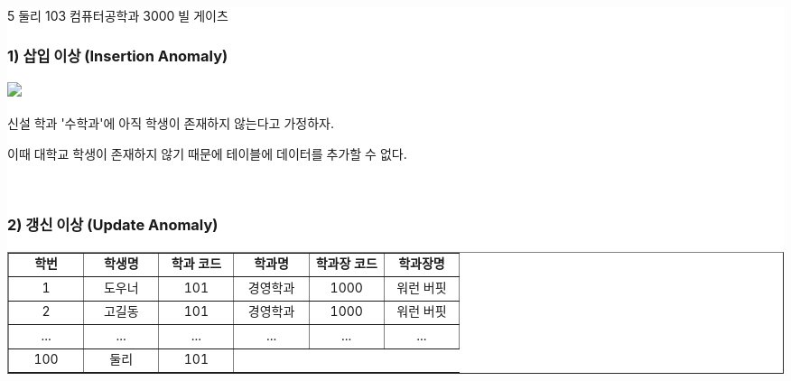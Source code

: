    <td style="width: 16.6667%; height: 20px; text-align: center;">5</td>
   <td style="width: 16.6667%; height: 20px; text-align: center;">둘리</td>
   <td style="width: 16.6667%; height: 20px; text-align: center;">103</td>
   <td style="width: 16.6667%; height: 20px; text-align: center;">컴퓨터공학과</td>
   <td style="width: 16.6667%; height: 20px; text-align: center;">3000</td>
   <td style="width: 16.6667%; height: 20px; text-align: center;">빌 게이츠</td>
  </tr>
 </tbody>
</table>
 
<br/>
 
### 1) 삽입 이상 (Insertion Anomaly)

<img width="60%" 
     src="https://user-images.githubusercontent.com/75151848/192076497-8153025a-f599-4605-81a2-927ad2af7460.png"/>

신설 학과 '수학과'에 아직 학생이 존재하지 않는다고 가정하자. 

이때 대학교 학생이 존재하지 않기 때문에 테이블에 데이터를 추가할 수 없다. 

<br/>

### 2) 갱신 이상 (Update Anomaly)

<table style="border-collapse: collapse; width: 100%;" border="1" data-ke-style="style8" data-ke-align="alignLeft">
 <tbody>
  <tr style="height: 20px;">
   <td style="width: 16.6667%; height: 20px; text-align: center;"><b>학번</b></td>
   <td style="width: 16.6667%; height: 20px; text-align: center;"><b>학생명</b></td>
   <td style="width: 16.6667%; height: 20px; text-align: center;"><b>학과 코드</b></td>
   <td style="width: 16.6667%; height: 20px; text-align: center;"><b>학과명</b></td>
   <td style="width: 16.6667%; height: 20px; text-align: center;"><b>학과장 코드</b></td>
   <td style="width: 16.6667%; height: 20px; text-align: center;"><b>학과장명</b></td>
  </tr>
  <tr style="height: 20px;">
   <td style="width: 16.6667%; height: 20px; text-align: center;">1</td>
   <td style="width: 16.6667%; height: 20px; text-align: center;">도우너</td>
   <td style="width: 16.6667%; height: 20px; text-align: center;">101</td>
   <td style="width: 16.6667%; height: 20px; text-align: center;">경영학과</td>
   <td style="width: 16.6667%; height: 20px; text-align: center;">1000</td>
   <td style="width: 16.6667%; height: 20px; text-align: center;">워런 버핏</td>
  </tr>
  <tr style="height: 20px;">
   <td style="width: 16.6667%; height: 20px; text-align: center;">2</td>
   <td style="width: 16.6667%; height: 20px; text-align: center;">고길동</td>
   <td style="width: 16.6667%; height: 20px; text-align: center;">101</td>
   <td style="width: 16.6667%; height: 20px; text-align: center;">경영학과</td>
   <td style="width: 16.6667%; height: 20px; text-align: center;">1000</td>
   <td style="width: 16.6667%; height: 20px; text-align: center;">워런 버핏</td>
  </tr>
  <tr style="height: 20px;">
   <td style="width: 16.6667%; height: 20px; text-align: center;">...</td>
   <td style="width: 16.6667%; height: 20px; text-align: center;">...</td>
   <td style="width: 16.6667%; height: 20px; text-align: center;">...</td>
   <td style="width: 16.6667%; height: 20px; text-align: center;">...</td>
   <td style="width: 16.6667%; height: 20px; text-align: center;">...</td>
   <td style="width: 16.6667%; height: 20px; text-align: center;">...</td>
  </tr>
  <tr style="height: 20px;">
   <td style="width: 16.6667%; height: 20px; text-align: center;">100</td>
   <td style="width: 16.6667%; height: 20px; text-align: center;">둘리</td>
   <td style="width: 16.6667%; height: 20px; text-align: center;">101</td>